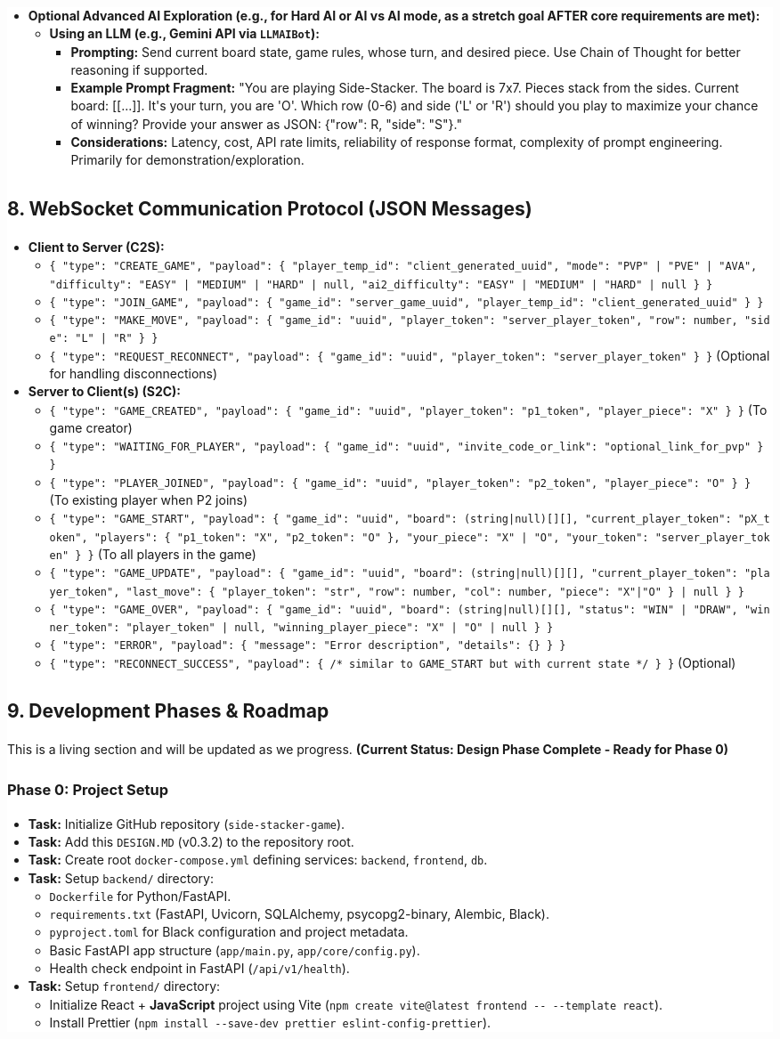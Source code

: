 
*   **Optional Advanced AI Exploration (e.g., for Hard AI or AI vs AI mode, as a stretch goal AFTER core requirements are met):**
    *   **Using an LLM (e.g., Gemini API via `LLMAIBot`):**
        *   **Prompting:** Send current board state, game rules, whose turn, and desired piece. Use Chain of Thought for better reasoning if supported.
        *   **Example Prompt Fragment:** "You are playing Side-Stacker. The board is 7x7. Pieces stack from the sides. Current board: [[...]]. It's your turn, you are 'O'. Which row (0-6) and side ('L' or 'R') should you play to maximize your chance of winning? Provide your answer as JSON: {\"row\": R, \"side\": \"S\"}."
        *   **Considerations:** Latency, cost, API rate limits, reliability of response format, complexity of prompt engineering. Primarily for demonstration/exploration.

## 8. WebSocket Communication Protocol (JSON Messages)

*   **Client to Server (C2S):**
    *   `{ "type": "CREATE_GAME", "payload": { "player_temp_id": "client_generated_uuid", "mode": "PVP" | "PVE" | "AVA", "difficulty": "EASY" | "MEDIUM" | "HARD" | null, "ai2_difficulty": "EASY" | "MEDIUM" | "HARD" | null } }`
    *   `{ "type": "JOIN_GAME", "payload": { "game_id": "server_game_uuid", "player_temp_id": "client_generated_uuid" } }`
    *   `{ "type": "MAKE_MOVE", "payload": { "game_id": "uuid", "player_token": "server_player_token", "row": number, "side": "L" | "R" } }`
    *   `{ "type": "REQUEST_RECONNECT", "payload": { "game_id": "uuid", "player_token": "server_player_token" } }` (Optional for handling disconnections)
*   **Server to Client(s) (S2C):**
    *   `{ "type": "GAME_CREATED", "payload": { "game_id": "uuid", "player_token": "p1_token", "player_piece": "X" } }` (To game creator)
    *   `{ "type": "WAITING_FOR_PLAYER", "payload": { "game_id": "uuid", "invite_code_or_link": "optional_link_for_pvp" } }`
    *   `{ "type": "PLAYER_JOINED", "payload": { "game_id": "uuid", "player_token": "p2_token", "player_piece": "O" } }` (To existing player when P2 joins)
    *   `{ "type": "GAME_START", "payload": { "game_id": "uuid", "board": (string|null)[][], "current_player_token": "pX_token", "players": { "p1_token": "X", "p2_token": "O" }, "your_piece": "X" | "O", "your_token": "server_player_token" } }` (To all players in the game)
    *   `{ "type": "GAME_UPDATE", "payload": { "game_id": "uuid", "board": (string|null)[][], "current_player_token": "player_token", "last_move": { "player_token": "str", "row": number, "col": number, "piece": "X"|"O" } | null } }`
    *   `{ "type": "GAME_OVER", "payload": { "game_id": "uuid", "board": (string|null)[][], "status": "WIN" | "DRAW", "winner_token": "player_token" | null, "winning_player_piece": "X" | "O" | null } }`
    *   `{ "type": "ERROR", "payload": { "message": "Error description", "details": {} } }`
    *   `{ "type": "RECONNECT_SUCCESS", "payload": { /* similar to GAME_START but with current state */ } }` (Optional)

## 9. Development Phases & Roadmap

This is a living section and will be updated as we progress.
**(Current Status: Design Phase Complete - Ready for Phase 0)**

### Phase 0: Project Setup
*   **Task:** Initialize GitHub repository (`side-stacker-game`).
*   **Task:** Add this `DESIGN.MD` (v0.3.2) to the repository root.
*   **Task:** Create root `docker-compose.yml` defining services: `backend`, `frontend`, `db`.
*   **Task:** Setup `backend/` directory:
    *   `Dockerfile` for Python/FastAPI.
    *   `requirements.txt` (FastAPI, Uvicorn, SQLAlchemy, psycopg2-binary, Alembic, Black).
    *   `pyproject.toml` for Black configuration and project metadata.
    *   Basic FastAPI app structure (`app/main.py`, `app/core/config.py`).
    *   Health check endpoint in FastAPI (`/api/v1/health`).
*   **Task:** Setup `frontend/` directory:
    *   Initialize React + **JavaScript** project using Vite (`npm create vite@latest frontend -- --template react`).
    *   Install Prettier (`npm install --save-dev prettier eslint-config-prettier`).